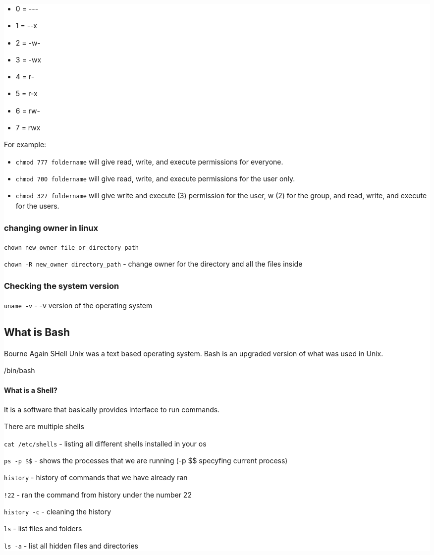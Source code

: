 * 0 = ---

* 1 = --x

* 2 = -w-

* 3 = -wx

* 4 = r-

* 5 = r-x

* 6 = rw-

* 7 = rwx

For example:

* `chmod 777 foldername` will give read, write, and execute permissions for everyone.

* `chmod 700 foldername` will give read, write, and execute permissions for the user only.

* `chmod 327 foldername` will give write and execute (3) permission for the user, w (2) for the group, and read, write, and execute for the users.

### changing owner in linux

`chown new_owner file_or_directory_path`

`chown -R new_owner directory_path` - change owner for the directory and all the files inside

### Checking the system version

`uname -v` - -v version of the operating system

## What is Bash

Bourne Again SHell
Unix was a text based operating system. Bash is an upgraded version of what was used in Unix.

/bin/bash

#### What is a Shell?

It is a software that basically provides interface to run commands.

There are multiple shells


`cat /etc/shells`   - listing all different shells installed in your os

`ps -p $$`  - shows the processes that we are running (-p $$ specyfing current process)

`history` - history of commands that we have already ran

`!22` - ran the command from history under the number 22

`history -c` - cleaning the history

`ls` - list files and folders

`ls -a` - list all hidden files and directories
